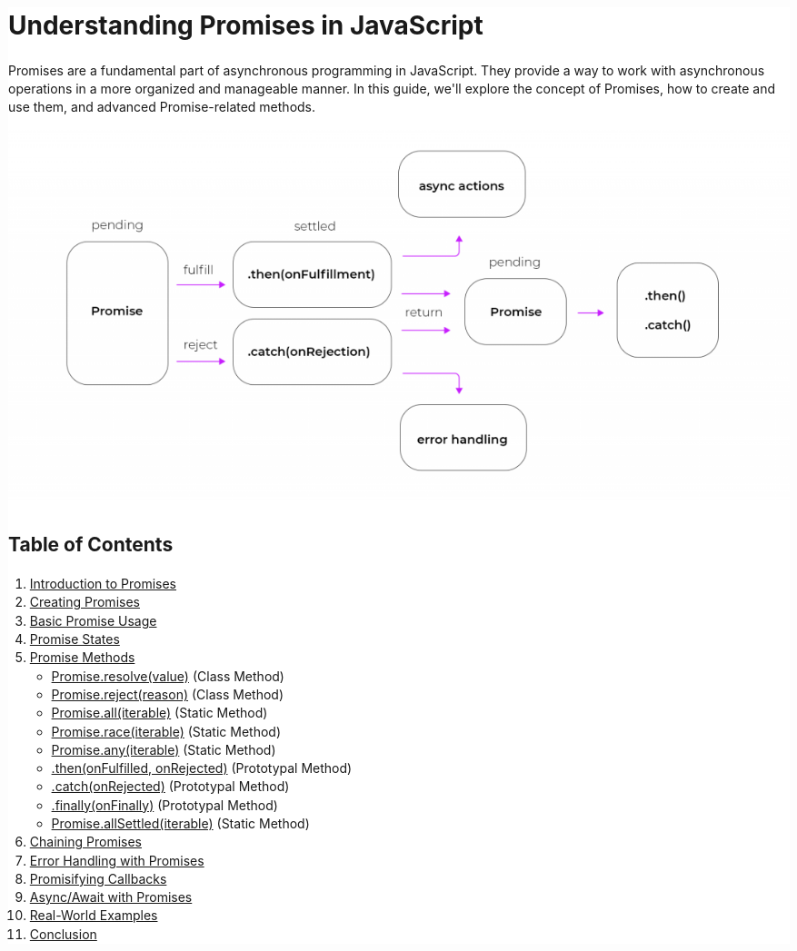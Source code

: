 # Understanding Promises in JavaScript

Promises are a fundamental part of asynchronous programming in JavaScript. They provide a way to work with asynchronous operations in a more organized and manageable manner. In this guide, we'll explore the concept of Promises, how to create and use them, and advanced Promise-related methods.

![Visualize the Promise](assets/Promises.png)

## Table of Contents

1. [Introduction to Promises](#introduction-to-promises)
2. [Creating Promises](#creating-promises)
3. [Basic Promise Usage](#basic-promise-usage)
4. [Promise States](#promise-states)
5. [Promise Methods](#promise-methods)
    - [Promise.resolve(value)](#promiseresolvevalue) (Class Method)
    - [Promise.reject(reason)](#promiserejectreason) (Class Method)
    - [Promise.all(iterable)](#promisealliterable) (Static Method)
    - [Promise.race(iterable)](#promiseraceiterable) (Static Method)
    - [Promise.any(iterable)](#promiseanyiterable) (Static Method)
    - [.then(onFulfilled, onRejected)](#thenonfulfilled-onrejected) (Prototypal Method)
    - [.catch(onRejected)](#catchonrejected) (Prototypal Method)
    - [.finally(onFinally)](#finallyonfinally) (Prototypal Method)
    - [Promise.allSettled(iterable)](#promiseallsettlediterable) (Static Method)
6. [Chaining Promises](#chaining-promises)
7. [Error Handling with Promises](#error-handling-with-promises)
8. [Promisifying Callbacks](#promisifying-callbacks)
9. [Async/Await with Promises](#asyncawait-with-promises)
10. [Real-World Examples](#real-world-examples)
11. [Conclusion](#conclusion)
